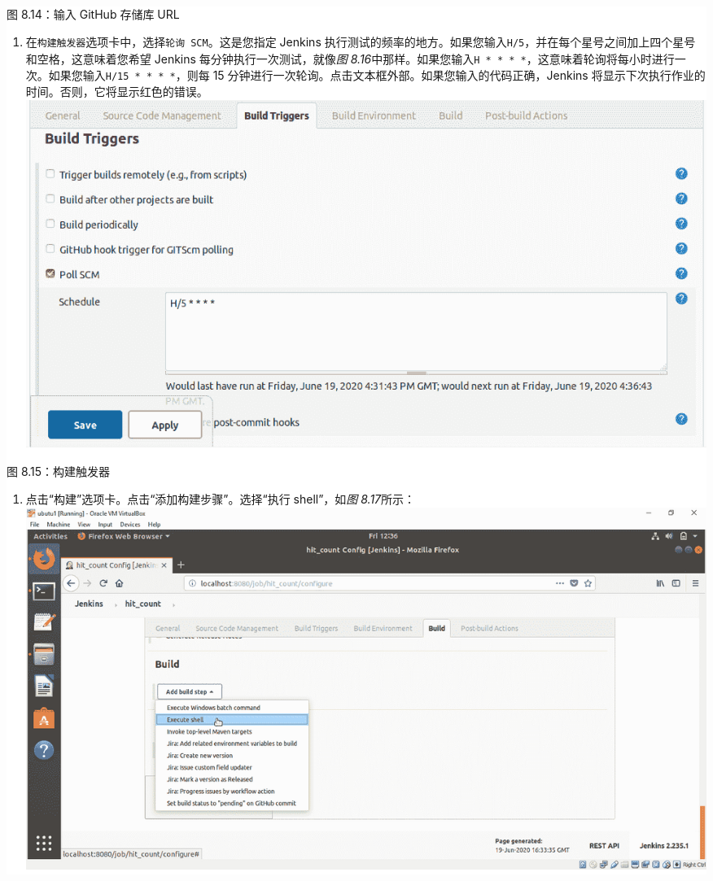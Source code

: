 图 8.14：输入 GitHub 存储库 URL

1.  在`构建触发器`选项卡中，选择`轮询 SCM`。这是您指定 Jenkins 执行测试的频率的地方。如果您输入`H/5`，并在每个星号之间加上四个星号和空格，这意味着您希望 Jenkins 每分钟执行一次测试，就像*图 8.16*中那样。如果您输入`H * * * *`，这意味着轮询将每小时进行一次。如果您输入`H/15 * * * *`，则每 15 分钟进行一次轮询。点击文本框外部。如果您输入的代码正确，Jenkins 将显示下次执行作业的时间。否则，它将显示红色的错误。![图 8.15：构建触发器](img/B15021_08_15.jpg)

图 8.15：构建触发器

1.  点击“构建”选项卡。点击“添加构建步骤”。选择“执行 shell”，如*图 8.17*所示：![图 8.16：选择执行 shell](img/B15021_08_16.jpg)
